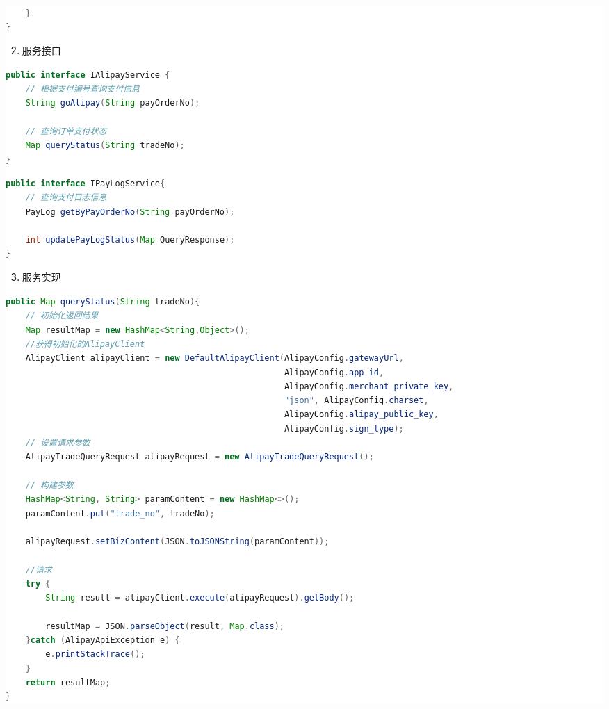 ```java
    }
}
```

2. 服务接口

```java
public interface IAlipayService {
    // 根据支付编号查询支付信息
    String goAlipay(String payOrderNo);
    
    // 查询订单支付状态
    Map queryStatus(String tradeNo);
}
```

```java
public interface IPayLogService{
    // 查询支付日志信息
    PayLog getByPayOrderNo(String payOrderNo);
    
    int updatePayLogStatus(Map QueryResponse);
}
```

3. 服务实现

```java
public Map queryStatus(String tradeNo){
    // 初始化返回结果
    Map resultMap = new HashMap<String,Object>();
    //获得初始化的AlipayClient
    AlipayClient alipayClient = new DefaultAlipayClient(AlipayConfig.gatewayUrl,
                                                        AlipayConfig.app_id,
                                                        AlipayConfig.merchant_private_key,
                                                        "json", AlipayConfig.charset,
                                                        AlipayConfig.alipay_public_key,
                                                        AlipayConfig.sign_type);
    // 设置请求参数
    AlipayTradeQueryRequest alipayRequest = new AlipayTradeQueryRequest();

    // 构建参数
    HashMap<String, String> paramContent = new HashMap<>();
    paramContent.put("trade_no", tradeNo);

    alipayRequest.setBizContent(JSON.toJSONString(paramContent));

    //请求
    try {
        String result = alipayClient.execute(alipayRequest).getBody();

        resultMap = JSON.parseObject(result, Map.class);
    }catch (AlipayApiException e) {
        e.printStackTrace();
    }
    return resultMap;
}
```
